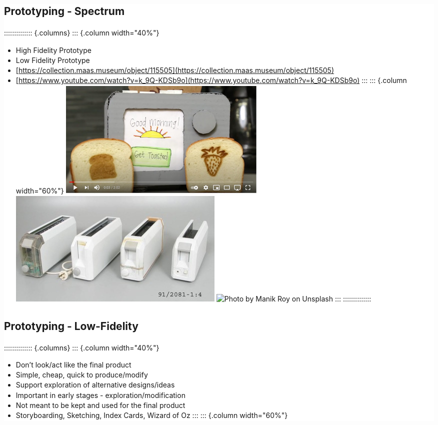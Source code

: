 ## Prototyping - Spectrum

:::::::::::::: {.columns}
::: {.column width="40%"}
- High Fidelity Prototype
- Low Fidelity Prototype
- [https://collection.maas.museum/object/115505](https://collection.maas.museum/object/115505)
- [https://www.youtube.com/watch?v=k_9Q-KDSb9o](https://www.youtube.com/watch?v=k_9Q-KDSb9o)
:::
::: {.column width="60%"}
![](img/07_prototyping_6.jpg)
![](img/07_prototyping_7.jpg)
![Photo by [Manik Roy](https://unsplash.com/@pixnum) on [Unsplash](https://unsplash.com/s/photos/toaster)
](img/07_prototyping_8.jpg)
:::
::::::::::::::


## Prototyping - Low-Fidelity

:::::::::::::: {.columns}
::: {.column width="40%"}
- Don’t look/act like the final product
- Simple, cheap, quick to produce/modify
- Support exploration of alternative designs/ideas
- Important in early stages - exploration/modification
- Not meant to be kept and used for the final product
- Storyboarding, Sketching, Index Cards, Wizard of Oz
:::
::: {.column width="60%"}